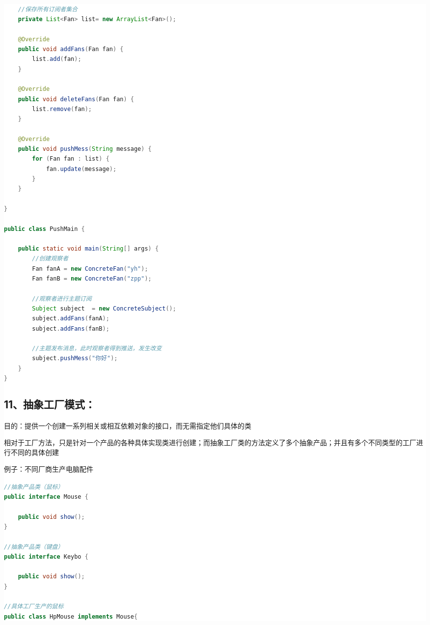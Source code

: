 ```java
	//保存所有订阅者集合
	private List<Fan> list= new ArrayList<Fan>();
	
	@Override
	public void addFans(Fan fan) {
		list.add(fan);
	}

	@Override
	public void deleteFans(Fan fan) {
		list.remove(fan);
	}

	@Override
	public void pushMess(String message) {
		for (Fan fan : list) {
			fan.update(message);
		}
	}

}

public class PushMain {

	public static void main(String[] args) {
		//创建观察者
		Fan fanA = new ConcreteFan("yh");
		Fan fanB = new ConcreteFan("zpp");
		
		//观察者进行主题订阅
		Subject subject  = new ConcreteSubject();
		subject.addFans(fanA);
		subject.addFans(fanB);
		
		//主题发布消息，此时观察者得到推送，发生改变
		subject.pushMess("你好");
	}
}
```

## 11、抽象工厂模式：

目的：提供一个创建一系列相关或相互依赖对象的接口，而无需指定他们具体的类

相对于工厂方法，只是针对一个产品的各种具体实现类进行创建；而抽象工厂类的方法定义了多个抽象产品；并且有多个不同类型的工厂进行不同的具体创建

例子：不同厂商生产电脑配件

```java
//抽象产品类（鼠标）
public interface Mouse {

	public void show();
}

//抽象产品类（键盘）
public interface Keybo {

	public void show();
}

//具体工厂生产的鼠标
public class HpMouse implements Mouse{

```